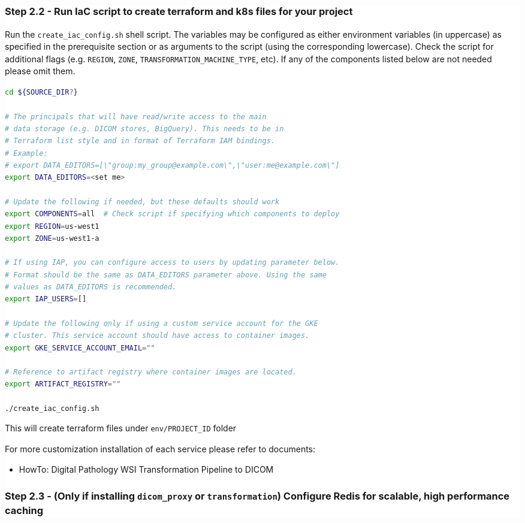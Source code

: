 <a id="step2.2"></a>

### Step 2.2 - Run IaC script to create terraform and k8s files for your project

Run the `create_iac_config.sh` shell script. The variables may be configured as
either environment variables (in uppercase) as specified in the prerequisite
section or as arguments to the script (using the corresponding lowercase). Check
the script for additional flags (e.g. `REGION`, `ZONE`,
`TRANSFORMATION_MACHINE_TYPE`, etc). If any of the
components listed below are not needed please omit them.

```sh
cd ${SOURCE_DIR?}

# The principals that will have read/write access to the main
# data storage (e.g. DICOM stores, BigQuery). This needs to be in
# Terraform list style and in format of Terraform IAM bindings.
# Example:
# export DATA_EDITORS=[\"group:my_group@example.com\",\"user:me@example.com\"]
export DATA_EDITORS=<set me>

# Update the following if needed, but these defaults should work
export COMPONENTS=all  # Check script if specifying which components to deploy
export REGION=us-west1
export ZONE=us-west1-a

# If using IAP, you can configure access to users by updating parameter below.
# Format should be the same as DATA_EDITORS parameter above. Using the same
# values as DATA_EDITORS is recommended.
export IAP_USERS=[]

# Update the following only if using a custom service account for the GKE
# cluster. This service account should have access to container images.
export GKE_SERVICE_ACCOUNT_EMAIL=""

# Reference to artifact registry where container images are located.
export ARTIFACT_REGISTRY=""

./create_iac_config.sh
```

This will create terraform files under `env/PROJECT_ID` folder


For more customization installation of each service please refer to documents:

*   HowTo: Digital Pathology WSI Transformation Pipeline to DICOM

<a id="step2.3"></a>

### Step 2.3 - (Only if installing `dicom_proxy` or `transformation`) Configure Redis for scalable, high performance caching

